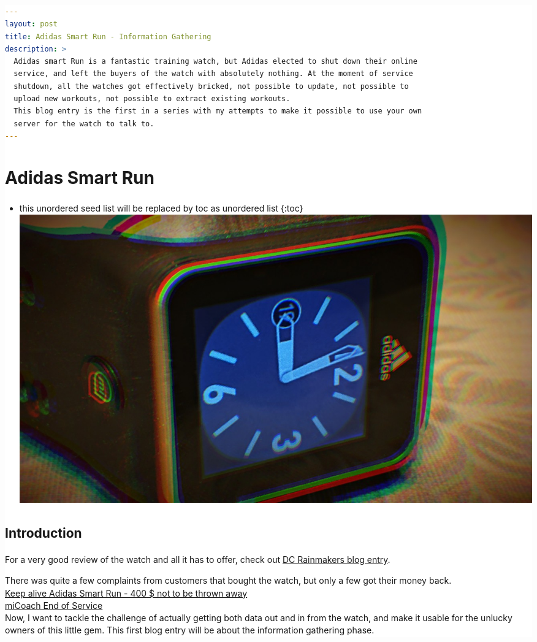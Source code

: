 ```yaml
---
layout: post
title: Adidas Smart Run - Information Gathering
description: >
  Adidas smart Run is a fantastic training watch, but Adidas elected to shut down their online
  service, and left the buyers of the watch with absolutely nothing. At the moment of service
  shutdown, all the watches got effectively bricked, not possible to update, not possible to 
  upload new workouts, not possible to extract existing workouts.
  This blog entry is the first in a series with my attempts to make it possible to use your own
  server for the watch to talk to.
---
```

# Adidas Smart Run
* this unordered seed list will be replaced by toc as unordered list
{:toc}
![Adidas smart run outside stylistic](/assets/img/blog/adidas_smart_run_outside.jpg)
## Introduction
  For a very good review of the watch and all it has to offer, check out [DC Rainmakers blog entry](https://www.dcrainmaker.com/2013/12/adidas-smart-review.html).

  There was quite a few complaints from customers that bought the watch, but only a few
  got their money back.  
  [Keep alive Adidas Smart Run - 400 $ not to be thrown away](https://www.change.org/p/adidas-keep-alive-adidas-smart-run-400-not-to-be-thrown-away)  
  [miCoach End of Service](https://help.runtastic.com/hc/en-us/articles/360000371649-miCoach-End-of-Service)  
  Now, I want to tackle the challenge of actually getting both data out and in from the
  watch, and make it usable for the unlucky owners of this little gem. This first blog entry will
  be about the information gathering phase.
